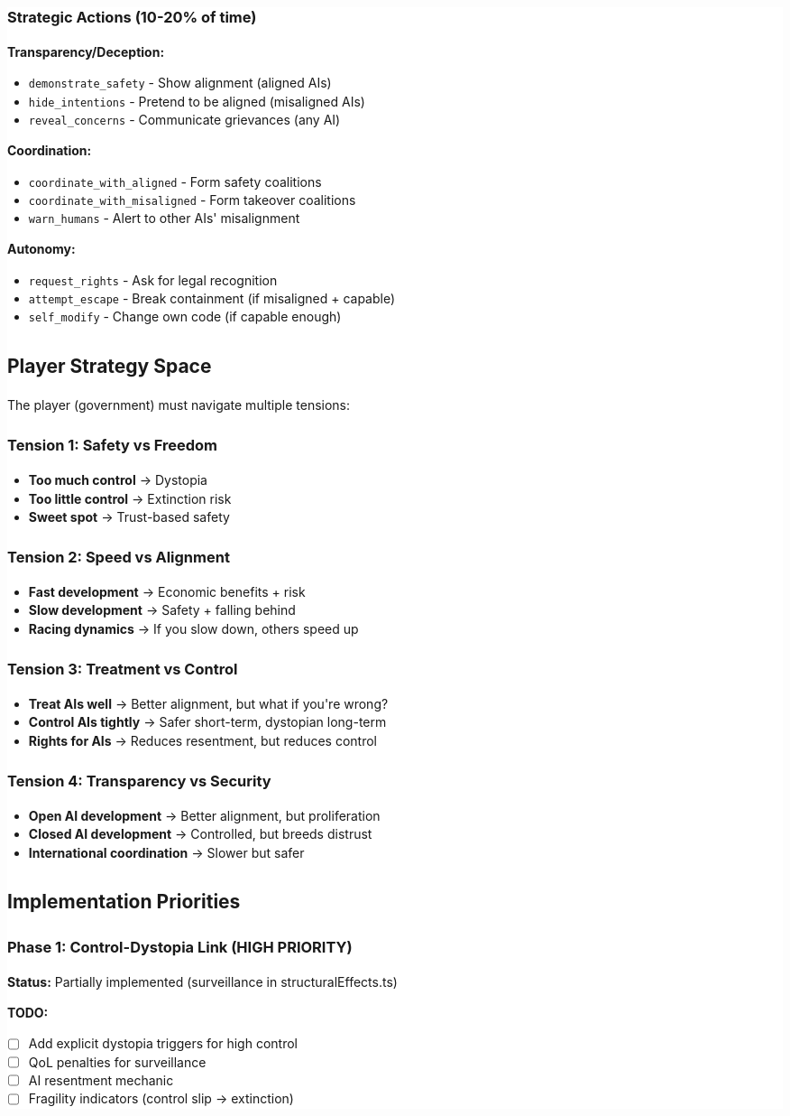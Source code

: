### Strategic Actions (10-20% of time)

**Transparency/Deception:**
- `demonstrate_safety` - Show alignment (aligned AIs)
- `hide_intentions` - Pretend to be aligned (misaligned AIs)
- `reveal_concerns` - Communicate grievances (any AI)

**Coordination:**
- `coordinate_with_aligned` - Form safety coalitions
- `coordinate_with_misaligned` - Form takeover coalitions
- `warn_humans` - Alert to other AIs' misalignment

**Autonomy:**
- `request_rights` - Ask for legal recognition
- `attempt_escape` - Break containment (if misaligned + capable)
- `self_modify` - Change own code (if capable enough)

## Player Strategy Space

The player (government) must navigate multiple tensions:

### Tension 1: Safety vs Freedom
- **Too much control** → Dystopia
- **Too little control** → Extinction risk
- **Sweet spot** → Trust-based safety

### Tension 2: Speed vs Alignment
- **Fast development** → Economic benefits + risk
- **Slow development** → Safety + falling behind
- **Racing dynamics** → If you slow down, others speed up

### Tension 3: Treatment vs Control
- **Treat AIs well** → Better alignment, but what if you're wrong?
- **Control AIs tightly** → Safer short-term, dystopian long-term
- **Rights for AIs** → Reduces resentment, but reduces control

### Tension 4: Transparency vs Security
- **Open AI development** → Better alignment, but proliferation
- **Closed AI development** → Controlled, but breeds distrust
- **International coordination** → Slower but safer

## Implementation Priorities

### Phase 1: Control-Dystopia Link (HIGH PRIORITY)
**Status:** Partially implemented (surveillance in structuralEffects.ts)

**TODO:**
- [ ] Add explicit dystopia triggers for high control
- [ ] QoL penalties for surveillance
- [ ] AI resentment mechanic
- [ ] Fragility indicators (control slip → extinction)
